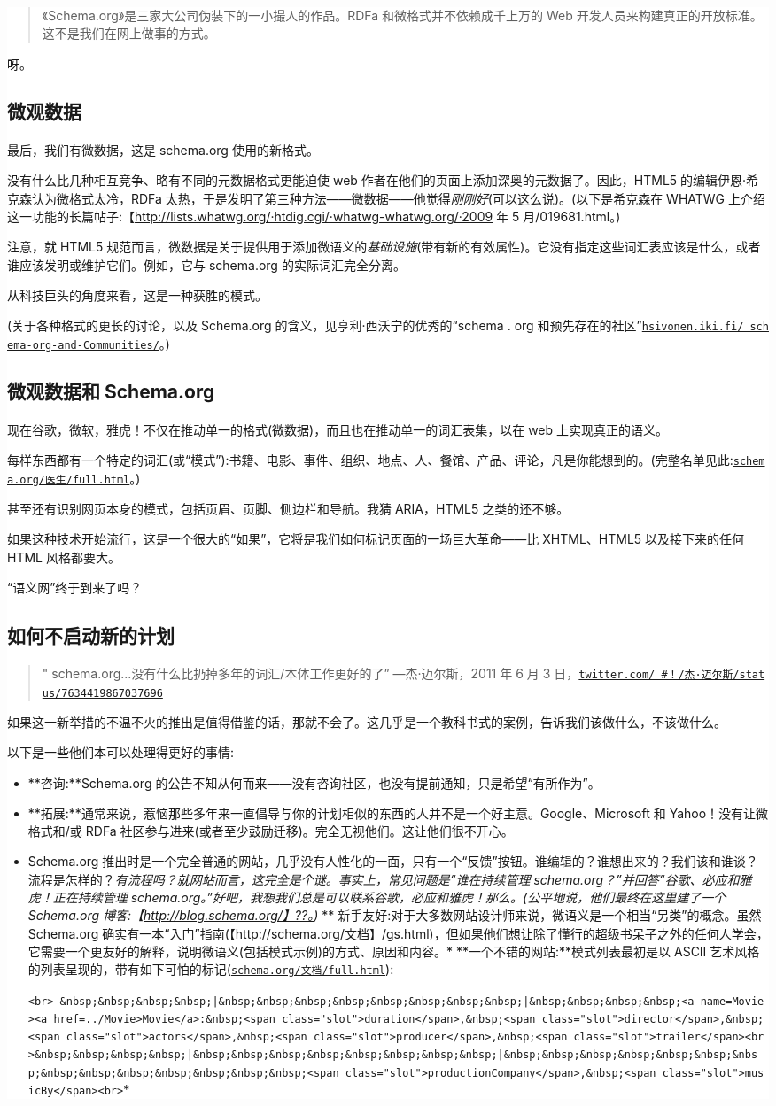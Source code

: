 > 《Schema.org》是三家大公司伪装下的一小撮人的作品。RDFa 和微格式并不依赖成千上万的 Web 开发人员来构建真正的开放标准。这不是我们在网上做事的方式。

呀。

## 微观数据

最后，我们有微数据，这是 schema.org 使用的新格式。

没有什么比几种相互竞争、略有不同的元数据格式更能迫使 web 作者在他们的页面上添加深奥的元数据了。因此，HTML5 的编辑伊恩·希克森认为微格式太冷，RDFa 太热，于是发明了第三种方法——微数据——他觉得*刚刚好*(可以这么说)。(以下是希克森在 WHATWG 上介绍这一功能的长篇帖子:【http://lists.whatwg.org/·htdig.cgi/·whatwg-whatwg.org/·2009 年 5 月/019681.html。)

注意，就 HTML5 规范而言，微数据是关于提供用于添加微语义的*基础设施*(带有新的有效属性)。它没有指定这些词汇表应该是什么，或者谁应该发明或维护它们。例如，它与 schema.org 的实际词汇完全分离。

从科技巨头的角度来看，这是一种获胜的模式。

(关于各种格式的更长的讨论，以及 Schema.org 的含义，见亨利·西沃宁的优秀的“schema . org 和预先存在的社区”[`hsivonen.iki.fi/ schema-org-and-Communities/`](http://hsivonen.iki.fi/schema-org-and-communities/)。)

## 微观数据和 Schema.org

现在谷歌，微软，雅虎！不仅在推动单一的格式(微数据)，而且也在推动单一的词汇表集，以在 web 上实现真正的语义。

每样东西都有一个特定的词汇(或“模式”):书籍、电影、事件、组织、地点、人、餐馆、产品、评论，凡是你能想到的。(完整名单见此:[`schema.org/医生/full.html`](http://schema.org/docs/full.html)。)

甚至还有识别网页本身的模式，包括页眉、页脚、侧边栏和导航。我猜 ARIA，HTML5 之类的还不够。

如果这种技术开始流行，这是一个很大的“如果”，它将是我们如何标记页面的一场巨大革命——比 XHTML、HTML5 以及接下来的任何 HTML 风格都要大。

“语义网”终于到来了吗？

## 如何不启动新的计划

> " schema.org...没有什么比扔掉多年的词汇/本体工作更好的了”
> —杰·迈尔斯，2011 年 6 月 3 日，[`twitter.com/ #！/杰·迈尔斯/status/7634419867037696`](http://twitter.com/#!/jaymyers/status/76344419867037696)

如果这一新举措的不温不火的推出是值得借鉴的话，那就不会了。这几乎是一个教科书式的案例，告诉我们该做什么，不该做什么。

以下是一些他们本可以处理得更好的事情:

*   **咨询:**Schema.org 的公告不知从何而来——没有咨询社区，也没有提前通知，只是希望“有所作为”。
*   **拓展:**通常来说，惹恼那些多年来一直倡导与你的计划相似的东西的人并不是一个好主意。Google、Microsoft 和 Yahoo！没有让微格式和/或 RDFa 社区参与进来(或者至少鼓励迁移)。完全无视他们。这让他们很不开心。
*   Schema.org 推出时是一个完全普通的网站，几乎没有人性化的一面，只有一个“反馈”按钮。谁编辑的？谁想出来的？我们该和谁谈？流程是怎样的？*有流程吗？就网站而言，这完全是个谜。事实上，常见问题是“谁在持续管理 schema.org？”并回答“谷歌、必应和雅虎！正在持续管理 schema.org。”好吧，我想我们总是可以联系谷歌，必应和雅虎！那么。(公平地说，他们最终在这里建了一个 Schema.org 博客:【http://blog.schema.org/】??。)*
**   新手友好:对于大多数网站设计师来说，微语义是一个相当“另类”的概念。虽然 Schema.org 确实有一本“入门”指南(【http://schema.org/文档】/gs.html)，但如果他们想让除了懂行的超级书呆子之外的任何人学会，它需要一个更友好的解释，说明微语义(包括模式示例)的方式、原因和内容。*   **一个不错的网站:**模式列表最初是以 ASCII 艺术风格的列表呈现的，带有如下可怕的标记([`schema.org/文档/full.html`](http://schema.org/docs/full.html)):

    `<br> &nbsp;&nbsp;&nbsp;&nbsp;|&nbsp;&nbsp;&nbsp;&nbsp;&nbsp;&nbsp;&nbsp;&nbsp;|&nbsp;&nbsp;&nbsp;&nbsp;<a name=Movie><a href=../Movie>Movie</a>:&nbsp;<span class="slot">duration</span>,&nbsp;<span class="slot">director</span>,&nbsp;<span class="slot">actors</span>,&nbsp;<span class="slot">producer</span>,&nbsp;<span class="slot">trailer</span><br>&nbsp;&nbsp;&nbsp;&nbsp;|&nbsp;&nbsp;&nbsp;&nbsp;&nbsp;&nbsp;&nbsp;&nbsp;|&nbsp;&nbsp;&nbsp;&nbsp;&nbsp;&nbsp;&nbsp;&nbsp;&nbsp;&nbsp;&nbsp;&nbsp;&nbsp;&nbsp;<span class="slot">productionCompany</span>,&nbsp;<span class="slot">musicBy</span><br>`*
